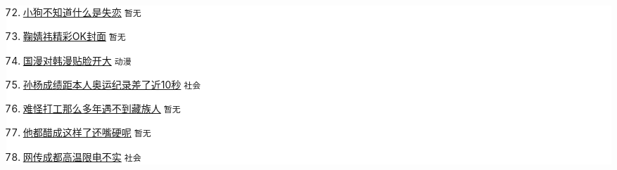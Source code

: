 72. [小狗不知道什么是失恋](https://m.weibo.cn/search?containerid=100103type%3D1%26t%3D10%26q%3D%E5%B0%8F%E7%8B%97%E4%B8%8D%E7%9F%A5%E9%81%93%E4%BB%80%E4%B9%88%E6%98%AF%E5%A4%B1%E6%81%8B&stream_entry_id=31&isnewpage=1&extparam=seat%3D1%26lcate%3D5001%26band_rank%3D40%26q%3D%25E5%25B0%258F%25E7%258B%2597%25E4%25B8%258D%25E7%259F%25A5%25E9%2581%2593%25E4%25BB%2580%25E4%25B9%2588%25E6%2598%25AF%25E5%25A4%25B1%25E6%2581%258B%26dgr%3D0%26filter_type%3Drealtimehot%26c_type%3D31%26flag%3D1%26pos%3D40%26cate%3D5001%26realpos%3D40%26stream_entry_id%3D31%26display_time%3D1724656745%26pre_seqid%3D172465674541802318176) `暂无` 

73. [鞠婧祎精彩OK封面](https://m.weibo.cn/search?containerid=100103type%3D1%26t%3D10%26q%3D%E9%9E%A0%E5%A9%A7%E7%A5%8E%E7%B2%BE%E5%BD%A9OK%E5%B0%81%E9%9D%A2&stream_entry_id=31&isnewpage=1&extparam=seat%3D1%26lcate%3D5001%26band_rank%3D41%26q%3D%25E9%259E%25A0%25E5%25A9%25A7%25E7%25A5%258E%25E7%25B2%25BE%25E5%25BD%25A9OK%25E5%25B0%2581%25E9%259D%25A2%26dgr%3D0%26filter_type%3Drealtimehot%26c_type%3D31%26flag%3D1%26pos%3D41%26cate%3D5001%26realpos%3D41%26stream_entry_id%3D31%26display_time%3D1724656745%26pre_seqid%3D172465674541802318176) `暂无` 

74. [国漫对韩漫贴脸开大](https://m.weibo.cn/search?containerid=100103type%3D1%26t%3D10%26q%3D%E5%9B%BD%E6%BC%AB%E5%AF%B9%E9%9F%A9%E6%BC%AB%E8%B4%B4%E8%84%B8%E5%BC%80%E5%A4%A7&stream_entry_id=31&isnewpage=1&extparam=seat%3D1%26lcate%3D5001%26band_rank%3D42%26q%3D%25E5%259B%25BD%25E6%25BC%25AB%25E5%25AF%25B9%25E9%259F%25A9%25E6%25BC%25AB%25E8%25B4%25B4%25E8%2584%25B8%25E5%25BC%2580%25E5%25A4%25A7%26dgr%3D0%26filter_type%3Drealtimehot%26c_type%3D31%26flag%3D0%26pos%3D42%26cate%3D5001%26realpos%3D42%26stream_entry_id%3D31%26display_time%3D1724656745%26pre_seqid%3D172465674541802318176) `动漫` 

75. [孙杨成绩距本人奥运纪录差了近10秒](https://m.weibo.cn/search?containerid=100103type%3D1%26t%3D10%26q%3D%23%E5%AD%99%E6%9D%A8%E6%88%90%E7%BB%A9%E8%B7%9D%E6%9C%AC%E4%BA%BA%E5%A5%A5%E8%BF%90%E7%BA%AA%E5%BD%95%E5%B7%AE%E4%BA%86%E8%BF%9110%E7%A7%92%23&stream_entry_id=31&isnewpage=1&extparam=seat%3D1%26lcate%3D5001%26band_rank%3D44%26q%3D%2523%25E5%25AD%2599%25E6%259D%25A8%25E6%2588%2590%25E7%25BB%25A9%25E8%25B7%259D%25E6%259C%25AC%25E4%25BA%25BA%25E5%25A5%25A5%25E8%25BF%2590%25E7%25BA%25AA%25E5%25BD%2595%25E5%25B7%25AE%25E4%25BA%2586%25E8%25BF%259110%25E7%25A7%2592%2523%26dgr%3D0%26filter_type%3Drealtimehot%26c_type%3D31%26flag%3D0%26pos%3D44%26cate%3D5001%26realpos%3D44%26stream_entry_id%3D31%26display_time%3D1724656745%26pre_seqid%3D172465674541802318176) `社会` 

76. [难怪打工那么多年遇不到藏族人](https://m.weibo.cn/search?containerid=100103type%3D1%26t%3D10%26q%3D%E9%9A%BE%E6%80%AA%E6%89%93%E5%B7%A5%E9%82%A3%E4%B9%88%E5%A4%9A%E5%B9%B4%E9%81%87%E4%B8%8D%E5%88%B0%E8%97%8F%E6%97%8F%E4%BA%BA&stream_entry_id=31&isnewpage=1&extparam=seat%3D1%26lcate%3D5001%26band_rank%3D45%26q%3D%25E9%259A%25BE%25E6%2580%25AA%25E6%2589%2593%25E5%25B7%25A5%25E9%2582%25A3%25E4%25B9%2588%25E5%25A4%259A%25E5%25B9%25B4%25E9%2581%2587%25E4%25B8%258D%25E5%2588%25B0%25E8%2597%258F%25E6%2597%258F%25E4%25BA%25BA%26dgr%3D0%26filter_type%3Drealtimehot%26c_type%3D31%26flag%3D0%26pos%3D45%26cate%3D5001%26realpos%3D45%26stream_entry_id%3D31%26display_time%3D1724656745%26pre_seqid%3D172465674541802318176) `暂无` 

77. [他都醋成这样了还嘴硬呢](https://m.weibo.cn/search?containerid=100103type%3D1%26t%3D10%26q%3D%E4%BB%96%E9%83%BD%E9%86%8B%E6%88%90%E8%BF%99%E6%A0%B7%E4%BA%86%E8%BF%98%E5%98%B4%E7%A1%AC%E5%91%A2&stream_entry_id=31&isnewpage=1&extparam=seat%3D1%26lcate%3D5001%26band_rank%3D46%26q%3D%25E4%25BB%2596%25E9%2583%25BD%25E9%2586%258B%25E6%2588%2590%25E8%25BF%2599%25E6%25A0%25B7%25E4%25BA%2586%25E8%25BF%2598%25E5%2598%25B4%25E7%25A1%25AC%25E5%2591%25A2%26dgr%3D0%26filter_type%3Drealtimehot%26c_type%3D31%26flag%3D1%26pos%3D46%26cate%3D5001%26realpos%3D46%26stream_entry_id%3D31%26display_time%3D1724656745%26pre_seqid%3D172465674541802318176) `暂无` 

78. [网传成都高温限电不实](https://m.weibo.cn/search?containerid=100103type%3D1%26t%3D10%26q%3D%23%E7%BD%91%E4%BC%A0%E6%88%90%E9%83%BD%E9%AB%98%E6%B8%A9%E9%99%90%E7%94%B5%E4%B8%8D%E5%AE%9E%23&stream_entry_id=31&isnewpage=1&extparam=seat%3D1%26lcate%3D5001%26band_rank%3D47%26q%3D%2523%25E7%25BD%2591%25E4%25BC%25A0%25E6%2588%2590%25E9%2583%25BD%25E9%25AB%2598%25E6%25B8%25A9%25E9%2599%2590%25E7%2594%25B5%25E4%25B8%258D%25E5%25AE%259E%2523%26dgr%3D0%26filter_type%3Drealtimehot%26c_type%3D31%26flag%3D0%26pos%3D47%26cate%3D5001%26realpos%3D47%26stream_entry_id%3D31%26display_time%3D1724656745%26pre_seqid%3D172465674541802318176) `社会` 

